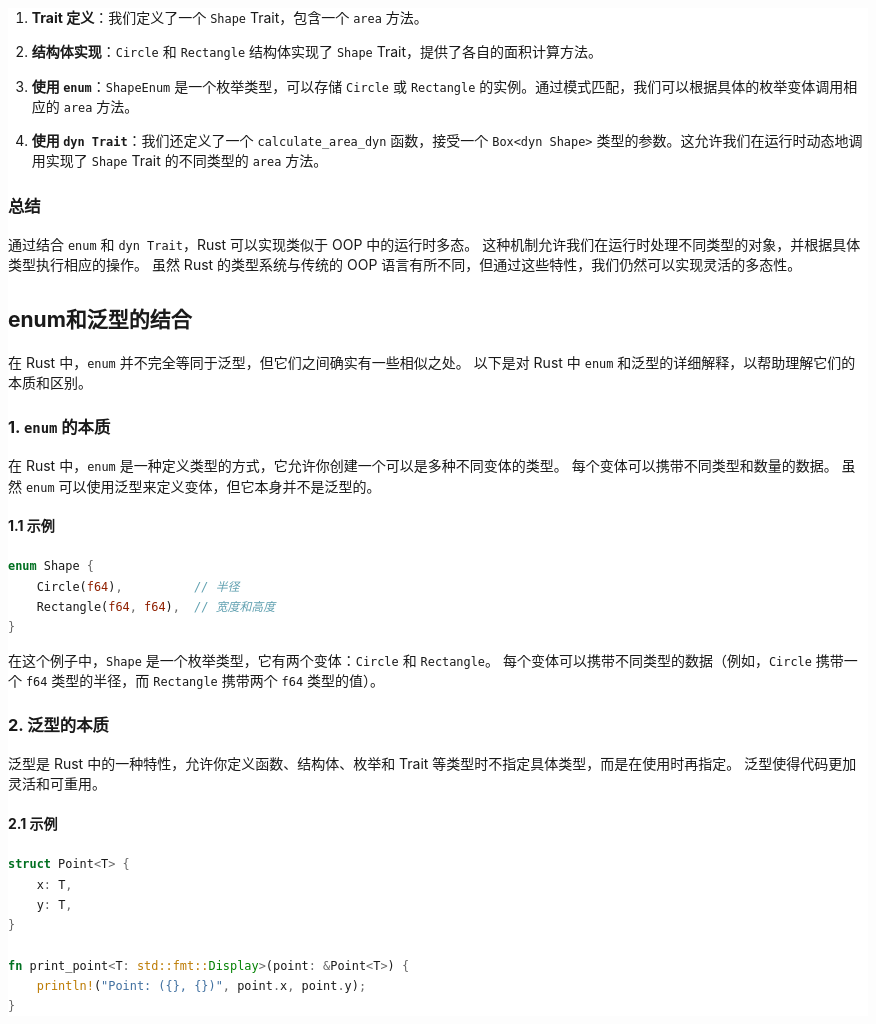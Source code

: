 1. **Trait 定义**：我们定义了一个 `Shape` Trait，包含一个 `area` 方法。

2. **结构体实现**：`Circle` 和 `Rectangle` 结构体实现了 `Shape` Trait，提供了各自的面积计算方法。

3. **使用 `enum`**：`ShapeEnum` 是一个枚举类型，可以存储 `Circle` 或 `Rectangle` 的实例。通过模式匹配，我们可以根据具体的枚举变体调用相应的 `area` 方法。

4. **使用 `dyn Trait`**：我们还定义了一个 `calculate_area_dyn` 函数，接受一个 `Box<dyn Shape>` 类型的参数。这允许我们在运行时动态地调用实现了 `Shape` Trait 的不同类型的 `area` 方法。

### 总结

通过结合 `enum` 和 `dyn Trait`，Rust 可以实现类似于 OOP 中的运行时多态。
这种机制允许我们在运行时处理不同类型的对象，并根据具体类型执行相应的操作。
虽然 Rust 的类型系统与传统的 OOP 语言有所不同，但通过这些特性，我们仍然可以实现灵活的多态性。

## enum和泛型的结合

在 Rust 中，`enum` 并不完全等同于泛型，但它们之间确实有一些相似之处。
以下是对 Rust 中 `enum` 和泛型的详细解释，以帮助理解它们的本质和区别。

### 1. `enum` 的本质

在 Rust 中，`enum` 是一种定义类型的方式，它允许你创建一个可以是多种不同变体的类型。
每个变体可以携带不同类型和数量的数据。
虽然 `enum` 可以使用泛型来定义变体，但它本身并不是泛型的。

#### 1.1 示例

```rust
enum Shape {
    Circle(f64),          // 半径
    Rectangle(f64, f64),  // 宽度和高度
}

```

在这个例子中，`Shape` 是一个枚举类型，它有两个变体：`Circle` 和 `Rectangle`。
每个变体可以携带不同类型的数据（例如，`Circle` 携带一个 `f64` 类型的半径，而 `Rectangle` 携带两个 `f64` 类型的值）。

### 2. 泛型的本质

泛型是 Rust 中的一种特性，允许你定义函数、结构体、枚举和 Trait 等类型时不指定具体类型，而是在使用时再指定。
泛型使得代码更加灵活和可重用。

#### 2.1 示例

```rust
struct Point<T> {
    x: T,
    y: T,
}

fn print_point<T: std::fmt::Display>(point: &Point<T>) {
    println!("Point: ({}, {})", point.x, point.y);
}

```
